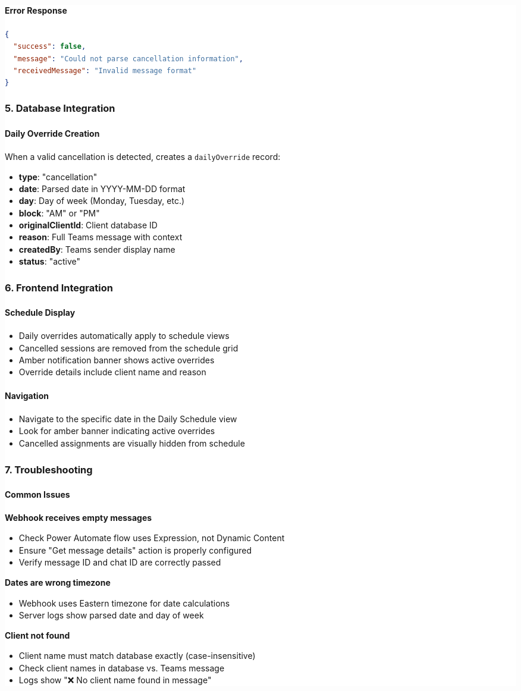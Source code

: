 #### Error Response
```json
{
  "success": false,
  "message": "Could not parse cancellation information",
  "receivedMessage": "Invalid message format"
}
```

### 5. Database Integration

#### Daily Override Creation
When a valid cancellation is detected, creates a `dailyOverride` record:
- **type**: "cancellation"
- **date**: Parsed date in YYYY-MM-DD format
- **day**: Day of week (Monday, Tuesday, etc.)
- **block**: "AM" or "PM"
- **originalClientId**: Client database ID
- **reason**: Full Teams message with context
- **createdBy**: Teams sender display name
- **status**: "active"

### 6. Frontend Integration

#### Schedule Display
- Daily overrides automatically apply to schedule views
- Cancelled sessions are removed from the schedule grid
- Amber notification banner shows active overrides
- Override details include client name and reason

#### Navigation
- Navigate to the specific date in the Daily Schedule view
- Look for amber banner indicating active overrides
- Cancelled assignments are visually hidden from schedule

### 7. Troubleshooting

#### Common Issues

**Webhook receives empty messages**
- Check Power Automate flow uses Expression, not Dynamic Content
- Ensure "Get message details" action is properly configured
- Verify message ID and chat ID are correctly passed

**Dates are wrong timezone**
- Webhook uses Eastern timezone for date calculations
- Server logs show parsed date and day of week

**Client not found**
- Client name must match database exactly (case-insensitive)
- Check client names in database vs. Teams message
- Logs show "❌ No client name found in message"
